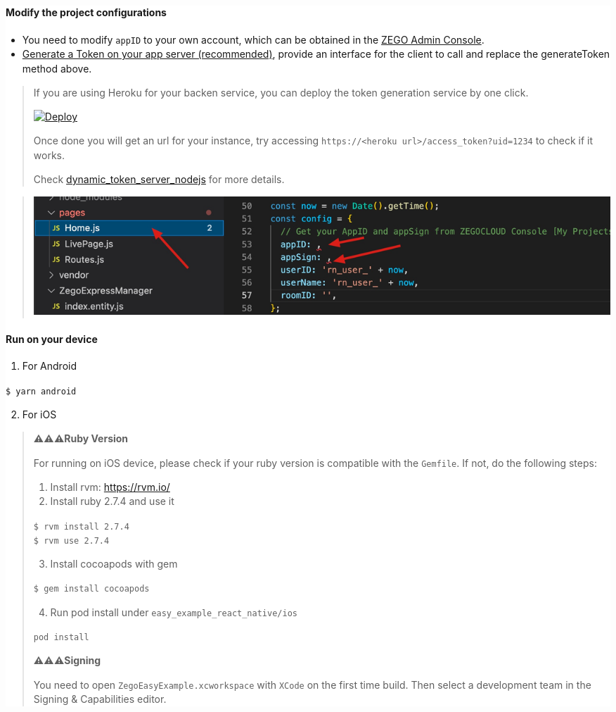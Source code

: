 #### Modify the project configurations

* You need to modify `appID` to your own account, which can be obtained in the [ZEGO Admin Console](https://console.zegocloud.com/).
* [Generate a Token on your app server (recommended)](https://docs.zegocloud.com/article/11648), provide an interface for the client to call and replace the generateToken method above.

> If you are using Heroku for your backen service, you can deploy the token generation service by one click.
>
> [![Deploy](https://www.herokucdn.com/deploy/button.svg)](https://heroku.com/deploy?template=https://github.com/ZEGOCLOUD/dynamic_token_server_nodejs)
>
> Once done you will get an url for your instance, try accessing `https://<heroku url>/access_token?uid=1234` to check if it works.
> 
> Check [dynamic_token_server_nodejs](https://github.com/ZEGOCLOUD/dynamic_token_server_nodejs) for more details.


> ![config](media/init.jpg)

#### Run on your device
1. For Android

```ssh
$ yarn android
```

2. For iOS

> **⚠️⚠️⚠️Ruby Version**
>
> For running on iOS device, please check if your ruby version is compatible with the `Gemfile`. If not, do the following steps:
>
> 1. Install rvm: https://rvm.io/
> 2. Install ruby 2.7.4 and use it
>```bash
>$ rvm install 2.7.4
>$ rvm use 2.7.4
>```
>3. Install cocoapods with gem
>```bash
>$ gem install cocoapods
>```
>4. Run pod install under `easy_example_react_native/ios`
>```bash
>pod install
>```
> **⚠️⚠️⚠️Signing**
>
> You need to open `ZegoEasyExample.xcworkspace` with `XCode` on the first time build.
> Then select a development team in the Signing & Capabilities editor.

